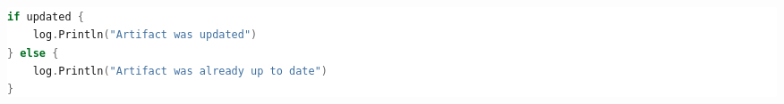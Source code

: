```go
if updated {
    log.Println("Artifact was updated")
} else {
    log.Println("Artifact was already up to date")
}
```
